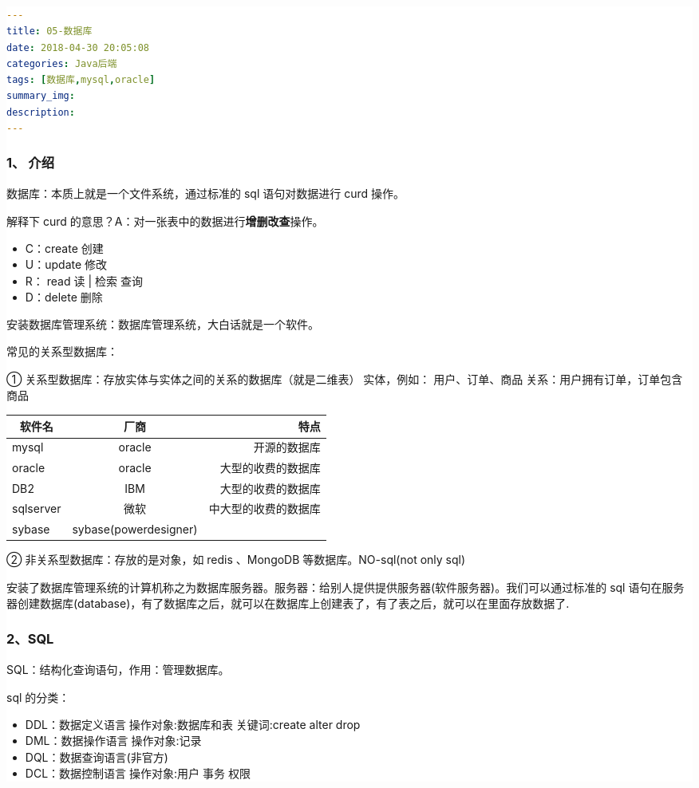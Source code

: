 ```yaml
---
title: 05-数据库
date: 2018-04-30 20:05:08
categories: Java后端
tags: [数据库,mysql,oracle] 
summary_img: 
description: 
---
```


### 1、 介绍

数据库：本质上就是一个文件系统，通过标准的 sql 语句对数据进行 curd 操作。

解释下 curd 的意思？A：对一张表中的数据进行**增删改查**操作。

- C：create 创建
- U：update 修改
- R： read 读 | 检索 查询
- D：delete 删除

安装数据库管理系统：数据库管理系统，大白话就是一个软件。

常见的关系型数据库：

① 关系型数据库：存放实体与实体之间的关系的数据库（就是二维表）
实体，例如： 用户、订单、商品
关系：用户拥有订单，订单包含商品

| 软件名    |         厂商          |                 特点 |
| --------- | :-------------------: | -------------------: |
| mysql     |        oracle         |         开源的数据库 |
| oracle    |        oracle         |   大型的收费的数据库 |
| DB2       |          IBM          |   大型的收费的数据库 |
| sqlserver |         微软          | 中大型的收费的数据库 |
| sybase    | sybase(powerdesigner) |                      |

② 非关系型数据库：存放的是对象，如 redis 、MongoDB 等数据库。NO-sql(not only sql)

安装了数据库管理系统的计算机称之为数据库服务器。服务器：给别人提供提供服务器(软件服务器)。我们可以通过标准的 sql 语句在服务器创建数据库(database)，有了数据库之后，就可以在数据库上创建表了，有了表之后，就可以在里面存放数据了.

### 2、SQL

SQL：结构化查询语句，作用：管理数据库。

sql 的分类：

- DDL：数据定义语言
   操作对象:数据库和表
   	关键词:create alter drop
- DML：数据操作语言
   操作对象:记录
- DQL：数据查询语言(非官方)
- DCL：数据控制语言
   操作对象:用户 事务 权限
